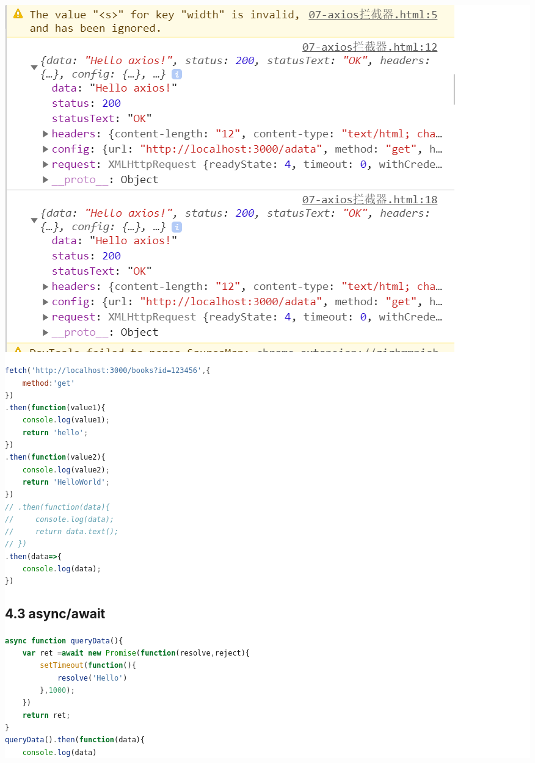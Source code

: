 ![](Vue之前后端交互/Image12.png)


```js
fetch('http://localhost:3000/books?id=123456',{
    method:'get'
})
.then(function(value1){
    console.log(value1);
    return 'hello';
})
.then(function(value2){
    console.log(value2);
    return 'HelloWorld';
})
// .then(function(data){
//     console.log(data);
//     return data.text();
// })
.then(data=>{
    console.log(data);
})
```
## 4.3 async/await
```js
async function queryData(){
    var ret =await new Promise(function(resolve,reject){
        setTimeout(function(){
            resolve('Hello')
        },1000);
    })
    return ret;
}
queryData().then(function(data){
    console.log(data)
```